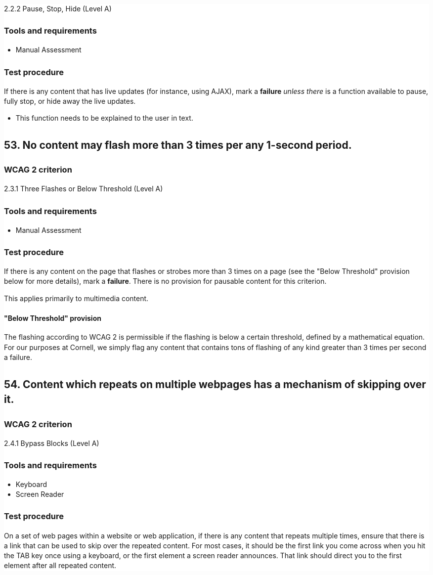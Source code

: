 2.2.2 Pause, Stop, Hide (Level A)

### Tools and requirements

* Manual Assessment

### Test procedure

If there is any content that has live updates (for instance, using AJAX), mark a **failure** *unless there* is a function available to pause, fully stop, or hide away the live updates.

* This function needs to be explained to the user in text.

##  53. No content may flash more than 3 times per any 1-second period.

### WCAG 2 criterion

2.3.1 Three Flashes or Below Threshold (Level A)

### Tools and requirements

* Manual Assessment

### Test procedure

If there is any content on the page that flashes or strobes more than 3 times on a page (see the "Below Threshold" provision below for more details), mark a **failure**.  There is no provision for pausable content for this criterion.

This applies primarily to multimedia content.  

#### "Below Threshold" provision

The flashing according to WCAG 2 is permissible if the flashing is below a certain threshold, defined by a mathematical equation.  For our purposes at Cornell, we simply flag any content that contains tons of flashing of any kind greater than 3 times per second a failure.

##  54. Content which repeats on multiple webpages has a mechanism of skipping over it.

### WCAG 2 criterion

2.4.1 Bypass Blocks (Level A)

### Tools and requirements

* Keyboard  
* Screen Reader

### Test procedure

On a set of web pages within a website or web application, if there is any content that repeats multiple times, ensure that there is a link that can be used to skip over the repeated content.  For most cases, it should be the first link you come across when you hit the TAB key once using a keyboard, or the first element a screen reader announces.  That link should direct you to the first element after all repeated content.
